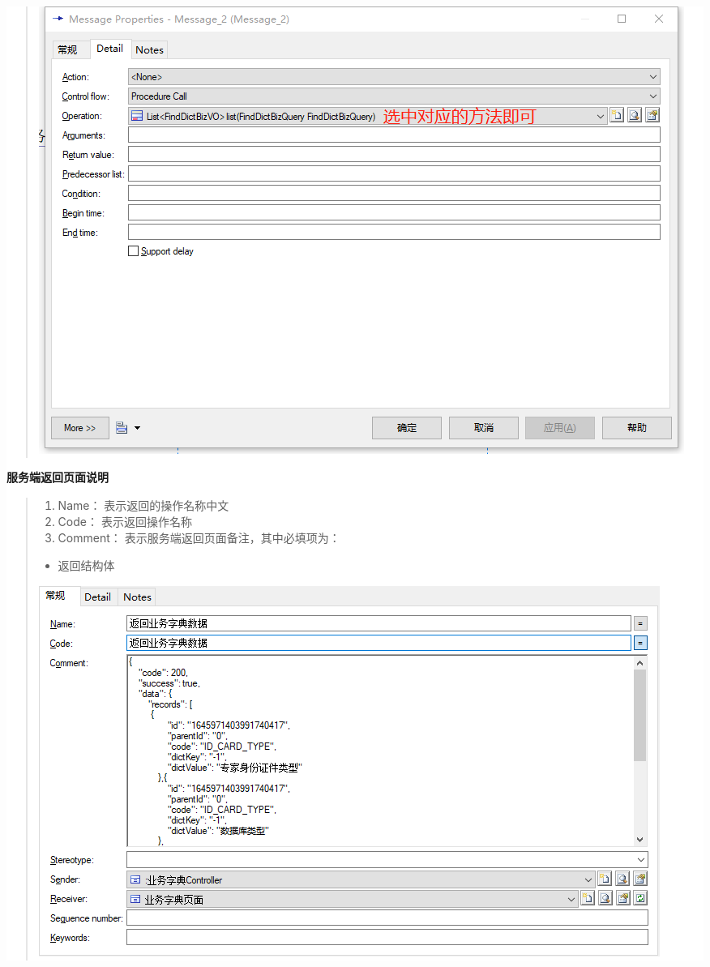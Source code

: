 >   ![1689073481775](.\assets\1689073481775.png)

**服务端返回页面说明**

>1. Name： 表示返回的操作名称中文
>2. Code：  表示返回操作名称
>3. Comment： 表示服务端返回页面备注，其中必填项为：
>   -  返回结构体
>
>![1689073741705](.\assets\1689073741705.png)
